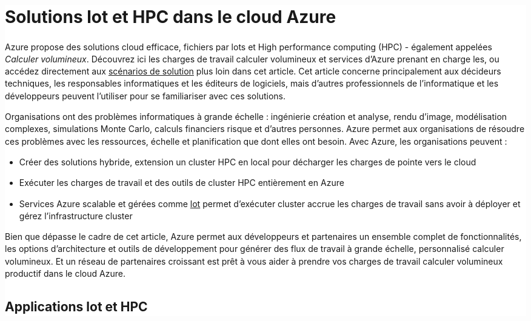 <properties
   pageTitle="Solutions lot et HPC dans le cloud | Microsoft Azure"
   description="En savoir plus sur lot et les scénarios d’High performance computing (HPC et calculer volumineux) et les solutions proposées dans Azure"
   services="batch, virtual-machines, cloud-services"
   documentationCenter=""
   authors="dlepow"
   manager="timlt"
   editor=""/>

<tags
   ms.service="batch"
   ms.devlang="NA"
   ms.topic="get-started-article"
   ms.tgt_pltfrm="NA"
   ms.workload="big-compute"
   ms.date="07/27/2016"
   ms.author="danlep"/>

# <a name="batch-and-hpc-solutions-in-the-azure-cloud"></a>Solutions lot et HPC dans le cloud Azure

Azure propose des solutions cloud efficace, fichiers par lots et High performance computing (HPC) - également appelées *Calculer volumineux*. Découvrez ici les charges de travail calculer volumineux et services d’Azure prenant en charge les, ou accédez directement aux [scénarios de solution](#scenarios) plus loin dans cet article. Cet article concerne principalement aux décideurs techniques, les responsables informatiques et les éditeurs de logiciels, mais d’autres professionnels de l’informatique et les développeurs peuvent l’utiliser pour se familiariser avec ces solutions.

Organisations ont des problèmes informatiques à grande échelle : ingénierie création et analyse, rendu d’image, modélisation complexes, simulations Monte Carlo, calculs financiers risque et d’autres personnes. Azure permet aux organisations de résoudre ces problèmes avec les ressources, échelle et planification que dont elles ont besoin. Avec Azure, les organisations peuvent :

* Créer des solutions hybride, extension un cluster HPC en local pour décharger les charges de pointe vers le cloud

* Exécuter les charges de travail et des outils de cluster HPC entièrement en Azure

* Services Azure scalable et gérées comme [lot](https://azure.microsoft.com/documentation/services/batch/) permet d’exécuter cluster accrue les charges de travail sans avoir à déployer et gérez l’infrastructure cluster

Bien que dépasse le cadre de cet article, Azure permet aux développeurs et partenaires un ensemble complet de fonctionnalités, les options d’architecture et outils de développement pour générer des flux de travail à grande échelle, personnalisé calculer volumineux. Et un réseau de partenaires croissant est prêt à vous aider à prendre vos charges de travail calculer volumineux productif dans le cloud Azure.


## <a name="batch-and-hpc-applications"></a>Applications lot et HPC
